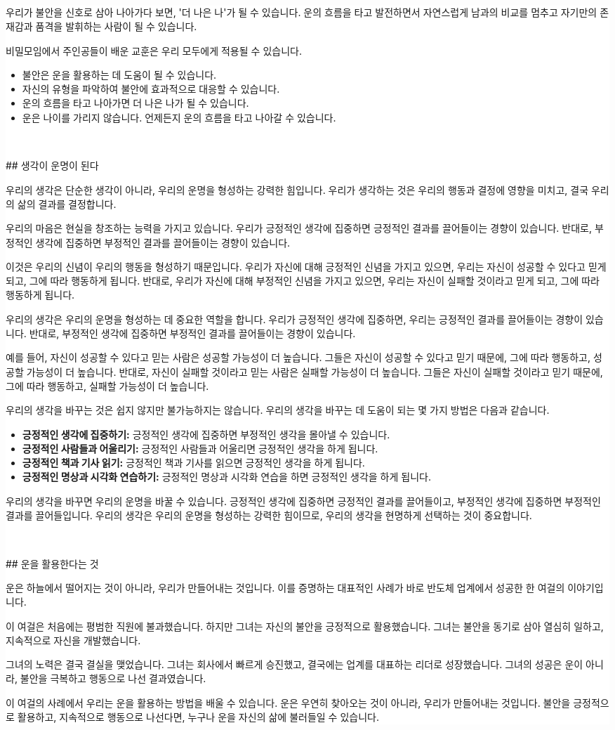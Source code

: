 
우리가 불안을 신호로 삼아 나아가다 보면, '더 나은 나'가 될 수 있습니다. 운의 흐름을 타고 발전하면서 자연스럽게 남과의 비교를 멈추고 자기만의 존재감과 품격을 발휘하는 사람이 될 수 있습니다.



비밀모임에서 주인공들이 배운 교훈은 우리 모두에게 적용될 수 있습니다.

* 불안은 운을 활용하는 데 도움이 될 수 있습니다.
* 자신의 유형을 파악하여 불안에 효과적으로 대응할 수 있습니다.
* 운의 흐름을 타고 나아가면 더 나은 나가 될 수 있습니다.
* 운은 나이를 가리지 않습니다. 언제든지 운의 흐름을 타고 나아갈 수 있습니다.

<p>&nbsp;</p>
## 생각이 운명이 된다

우리의 생각은 단순한 생각이 아니라, 우리의 운명을 형성하는 강력한 힘입니다. 우리가 생각하는 것은 우리의 행동과 결정에 영향을 미치고, 결국 우리의 삶의 결과를 결정합니다.



우리의 마음은 현실을 창조하는 능력을 가지고 있습니다. 우리가 긍정적인 생각에 집중하면 긍정적인 결과를 끌어들이는 경향이 있습니다. 반대로, 부정적인 생각에 집중하면 부정적인 결과를 끌어들이는 경향이 있습니다.

이것은 우리의 신념이 우리의 행동을 형성하기 때문입니다. 우리가 자신에 대해 긍정적인 신념을 가지고 있으면, 우리는 자신이 성공할 수 있다고 믿게 되고, 그에 따라 행동하게 됩니다. 반대로, 우리가 자신에 대해 부정적인 신념을 가지고 있으면, 우리는 자신이 실패할 것이라고 믿게 되고, 그에 따라 행동하게 됩니다.



우리의 생각은 우리의 운명을 형성하는 데 중요한 역할을 합니다. 우리가 긍정적인 생각에 집중하면, 우리는 긍정적인 결과를 끌어들이는 경향이 있습니다. 반대로, 부정적인 생각에 집중하면 부정적인 결과를 끌어들이는 경향이 있습니다.

예를 들어, 자신이 성공할 수 있다고 믿는 사람은 성공할 가능성이 더 높습니다. 그들은 자신이 성공할 수 있다고 믿기 때문에, 그에 따라 행동하고, 성공할 가능성이 더 높습니다. 반대로, 자신이 실패할 것이라고 믿는 사람은 실패할 가능성이 더 높습니다. 그들은 자신이 실패할 것이라고 믿기 때문에, 그에 따라 행동하고, 실패할 가능성이 더 높습니다.



우리의 생각을 바꾸는 것은 쉽지 않지만 불가능하지는 않습니다. 우리의 생각을 바꾸는 데 도움이 되는 몇 가지 방법은 다음과 같습니다.

* **긍정적인 생각에 집중하기:** 긍정적인 생각에 집중하면 부정적인 생각을 몰아낼 수 있습니다.
* **긍정적인 사람들과 어울리기:** 긍정적인 사람들과 어울리면 긍정적인 생각을 하게 됩니다.
* **긍정적인 책과 기사 읽기:** 긍정적인 책과 기사를 읽으면 긍정적인 생각을 하게 됩니다.
* **긍정적인 명상과 시각화 연습하기:** 긍정적인 명상과 시각화 연습을 하면 긍정적인 생각을 하게 됩니다.

우리의 생각을 바꾸면 우리의 운명을 바꿀 수 있습니다. 긍정적인 생각에 집중하면 긍정적인 결과를 끌어들이고, 부정적인 생각에 집중하면 부정적인 결과를 끌어들입니다. 우리의 생각은 우리의 운명을 형성하는 강력한 힘이므로, 우리의 생각을 현명하게 선택하는 것이 중요합니다.

<p>&nbsp;</p>
## 운을 활용한다는 것

운은 하늘에서 떨어지는 것이 아니라, 우리가 만들어내는 것입니다. 이를 증명하는 대표적인 사례가 바로 반도체 업계에서 성공한 한 여걸의 이야기입니다.

이 여걸은 처음에는 평범한 직원에 불과했습니다. 하지만 그녀는 자신의 불안을 긍정적으로 활용했습니다. 그녀는 불안을 동기로 삼아 열심히 일하고, 지속적으로 자신을 개발했습니다.

그녀의 노력은 결국 결실을 맺었습니다. 그녀는 회사에서 빠르게 승진했고, 결국에는 업계를 대표하는 리더로 성장했습니다. 그녀의 성공은 운이 아니라, 불안을 극복하고 행동으로 나선 결과였습니다.

이 여걸의 사례에서 우리는 운을 활용하는 방법을 배울 수 있습니다. 운은 우연히 찾아오는 것이 아니라, 우리가 만들어내는 것입니다. 불안을 긍정적으로 활용하고, 지속적으로 행동으로 나선다면, 누구나 운을 자신의 삶에 불러들일 수 있습니다.


